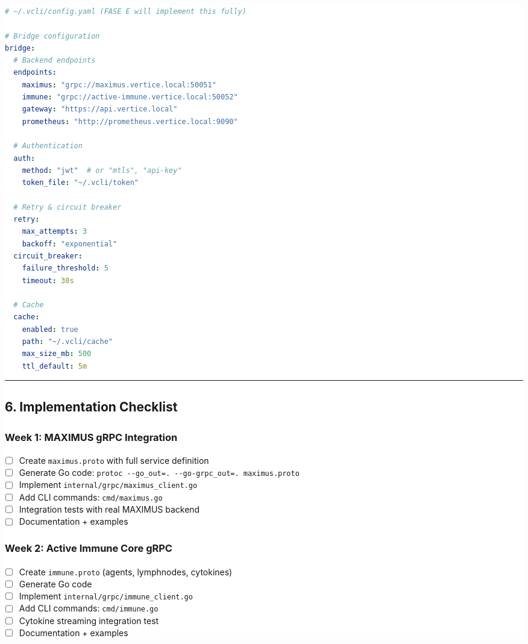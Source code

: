 ```yaml
# ~/.vcli/config.yaml (FASE E will implement this fully)

# Bridge configuration
bridge:
  # Backend endpoints
  endpoints:
    maximus: "grpc://maximus.vertice.local:50051"
    immune: "grpc://active-immune.vertice.local:50052"
    gateway: "https://api.vertice.local"
    prometheus: "http://prometheus.vertice.local:9090"

  # Authentication
  auth:
    method: "jwt"  # or "mtls", "api-key"
    token_file: "~/.vcli/token"

  # Retry & circuit breaker
  retry:
    max_attempts: 3
    backoff: "exponential"
  circuit_breaker:
    failure_threshold: 5
    timeout: 30s

  # Cache
  cache:
    enabled: true
    path: "~/.vcli/cache"
    max_size_mb: 500
    ttl_default: 5m
```

---

## 6. Implementation Checklist

### Week 1: MAXIMUS gRPC Integration
- [ ] Create `maximus.proto` with full service definition
- [ ] Generate Go code: `protoc --go_out=. --go-grpc_out=. maximus.proto`
- [ ] Implement `internal/grpc/maximus_client.go`
- [ ] Add CLI commands: `cmd/maximus.go`
- [ ] Integration tests with real MAXIMUS backend
- [ ] Documentation + examples

### Week 2: Active Immune Core gRPC
- [ ] Create `immune.proto` (agents, lymphnodes, cytokines)
- [ ] Generate Go code
- [ ] Implement `internal/grpc/immune_client.go`
- [ ] Add CLI commands: `cmd/immune.go`
- [ ] Cytokine streaming integration test
- [ ] Documentation + examples
